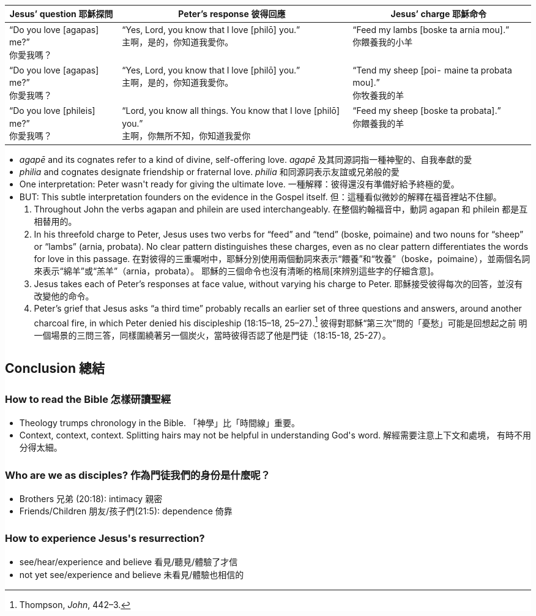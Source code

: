 | Jesus’ question 耶穌探問             | Peter’s response 彼得回應                                                 | Jesus’ charge 耶穌命令                                 |
|------------------------------|------------------------------------------------------------------|-----------------------------------------------|
| “Do you love [agapas] me?”<br/>你愛我嗎？   | “Yes, Lord, you know that I love [philō] you.”<br/>主啊，是的，你知道我愛你。                 | “Feed my lambs [boske ta arnia mou].”<br/>你餵養我的小羊         |
| “Do you love [agapas] me?”<br/>你愛我嗎？   | “Yes, Lord, you know that I love [philō] you.”<br/>主啊，是的，你知道我愛你。                   | “Tend my sheep [poi- maine ta probata mou].”<br/>你牧養我的羊  |
| “Do you love [phileis] me?”<br/>你愛我嗎？  | “Lord, you know all things. You know that I love [philō] you.”<br/>主啊，你無所不知，你知道我愛你  | “Feed my sheep [boske ta probata].”<br/>你餵養我的羊           |
- *agapē* and its cognates refer to a kind of divine, self-offering love. *agapē* 及其同源詞指一種神聖的、自我奉獻的愛
- *philia* and cognates designate friendship or fraternal love. *philia* 和同源詞表示友誼或兄弟般的愛
- One interpretation: Peter wasn't ready for giving the ultimate love. 一種解釋：彼得還沒有準備好給予終極的愛。
- BUT: This subtle interpretation founders on the evidence in the Gospel itself. 但：這種看似微妙的解釋在福音裡站不住腳。
	1.  Throughout John the verbs agapan and philein are used interchangeably. 在整個約翰福音中，動詞 agapan 和 philein 都是互相替用的。
	2. In his threefold charge to Peter, Jesus uses two verbs for “feed” and “tend” (boske, poimaine) and two nouns for “sheep” or “lambs” (arnia, probata). No clear pattern distinguishes these charges, even as no clear pattern differentiates the words for love in this passage. 在對彼得的三重囑咐中，耶穌分別使用兩個動詞來表示“餵養”和“牧養”（boske，poimaine），並兩個名詞來表示“綿羊”或“羔羊”（arnia，probata）。 耶穌的三個命令也沒有清晰的格局[來辨別這些字的仔細含意]。
	3. Jesus takes each of Peter’s responses at face value, without varying his charge to Peter. 耶穌接受彼得每次的回答，並沒有改變他的命令。
	4. Peter’s grief that Jesus asks “a third time” probably recalls an earlier set of three questions and answers, around another charcoal fire, in which Peter denied his discipleship (18:15–18, 25–27).[^28] 彼得對耶穌“第三次”問的「憂愁」可能是回想起之前 明一個場景的三問三答，同樣圍繞著另一個炭火，當時彼得否認了他是門徒（18:15-18, 25-27）。

## Conclusion 總結
### How to read the Bible 怎樣研讀聖經
- Theology trumps chronology in the Bible. 「神學」比「時間線」重要。
- Context, context, context. Splitting hairs may not be helpful in understanding God's word. 解經需要注意上下文和處境， 有時不用分得太細。

### Who are we as disciples? 作為門徒我們的身份是什麼呢？
- Brothers 兄弟 (20:18): intimacy 親密
- Friends/Children 朋友/孩子們(21:5): dependence 倚靠

### How to experience Jesus's resurrection?
- see/hear/experience and believe 看見/聽見/體驗了才信
- not yet see/experience and believe 未看見/體驗也相信的

[^1]: Beasley-Murray, *John*, 407. 
[^2]: Beasley-Murray, *John*, 417.
[^3]: J. Ramsey Michaels, [_The Gospel of John_](https://ref.ly/logosres/nicnt64jn3?ref=Bible.Jn20.8&off=4023&ctx=he+said+he+would.31+~While+his+belief+is+), The New International Commentary on the Old and New Testament (Grand Rapids, MI; Cambridge, UK: William B. Eerdmans Publishing Company, 2010), 992.
[^4]: Michaels, *The Gospel of John*, 993.
[^5]: Michaels, *The Gospel of John*, 993.
[^6]: Michaels, *The Gospel of John*, 998.
[^7]: Michaels, *The Gospel of John*, 998.
[^8]: Michaels, *The Gospel of John*, 999.
[^9]: Michaels, *The Gospel of John*, 999.
[^10]: Michaels, *The Gospel of John*,  1001.
[^11]: Michaels, *The Gospel of John*, 1001.
[^12]: Michaels, *The Gospel of John*, 1002.
[^13]: Michaels, *The Gospel of John*, 1010–11.
[^14]: Michaels, *The Gospel of John*, 1011.
[^15]: Michaels, *The Gospel of John*, 1012.
[^16]: Michaels, *The Gospel of John*, 1012.
[^17]: Beasley-Murray, *John*, 382.
[^18]: Beasley-Murray, *John*, 382.
[^19]: Beasley-Murray, *John*, 382.
[^20]: Michaels, *The Gospel of John*, 1019.
[^21]: Craig S. Keener, [_The Gospel of John: A Commentary & 2_](https://ref.ly/logosres/gspljhncmm2vls?ref=Bible.Jn20.30-31&off=8497&ctx=than+this.+Further%2c+~while+Thomas%E2%80%99s+faith), vol. 1 (Grand Rapids, MI: Baker Academic, 2012), 1216.
[^22]: Keener, _The Gospel of John_, 1216.
[^23]: Keener, _The Gospel of John_, 1216.
[^24]: Marianne Meye Thompson, *John: A Commentary*, First edition (Louisville, Kentucky: Westminster John Knox Press, 2015), 437.
[^25]: Thompson, *John*, 438–9.
[^26]: Thompson, *John*, 439.
[^27]: Thompson, *John*, 440.
[^28]: Thompson, *John*, 442–3.